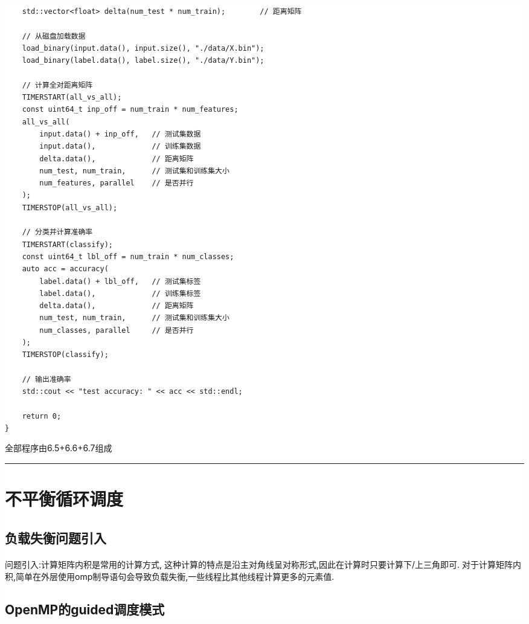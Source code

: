 ```
    std::vector<float> delta(num_test * num_train);        // 距离矩阵

    // 从磁盘加载数据
    load_binary(input.data(), input.size(), "./data/X.bin");
    load_binary(label.data(), label.size(), "./data/Y.bin");

    // 计算全对距离矩阵
    TIMERSTART(all_vs_all);
    const uint64_t inp_off = num_train * num_features;
    all_vs_all(
        input.data() + inp_off,   // 测试集数据
        input.data(),             // 训练集数据
        delta.data(),             // 距离矩阵
        num_test, num_train,      // 测试集和训练集大小
        num_features, parallel    // 是否并行
    );
    TIMERSTOP(all_vs_all);

    // 分类并计算准确率
    TIMERSTART(classify);
    const uint64_t lbl_off = num_train * num_classes;
    auto acc = accuracy(
        label.data() + lbl_off,   // 测试集标签
        label.data(),             // 训练集标签
        delta.data(),             // 距离矩阵
        num_test, num_train,      // 测试集和训练集大小
        num_classes, parallel     // 是否并行
    );
    TIMERSTOP(classify);

    // 输出准确率
    std::cout << "test accuracy: " << acc << std::endl;

    return 0;
}
```

全部程序由6.5+6.6+6.7组成

---

# 不平衡循环调度

## 负载失衡问题引入

问题引入:计算矩阵内积是常用的计算方式, 这种计算的特点是沿主对角线呈对称形式,因此在计算时只要计算下/上三角即可. 对于计算矩阵内积,简单在外层使用omp制导语句会导致负载失衡,一些线程比其他线程计算更多的元素值.

## OpenMP的guided调度模式

